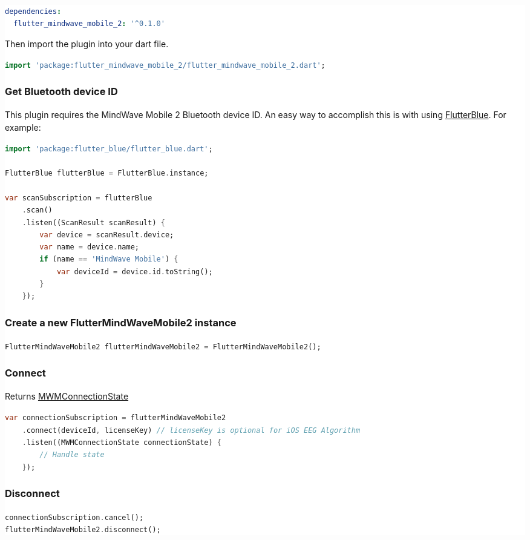 ```yaml
dependencies:
  flutter_mindwave_mobile_2: '^0.1.0'
```

Then import the plugin into your dart file.

``` dart
import 'package:flutter_mindwave_mobile_2/flutter_mindwave_mobile_2.dart';
```

### Get Bluetooth device ID
This plugin requires the MindWave Mobile 2 Bluetooth device ID.  An easy way to accomplish this is with using [FlutterBlue](https://pub.dartlang.org/packages/flutter_blue).  For example:

``` dart
import 'package:flutter_blue/flutter_blue.dart';

FlutterBlue flutterBlue = FlutterBlue.instance;

var scanSubscription = flutterBlue
    .scan()
    .listen((ScanResult scanResult) {
        var device = scanResult.device;
        var name = device.name;
        if (name == 'MindWave Mobile') {
            var deviceId = device.id.toString();
        }
    });
```

### Create a new FlutterMindWaveMobile2 instance

``` dart
FlutterMindWaveMobile2 flutterMindWaveMobile2 = FlutterMindWaveMobile2();
```

### Connect

Returns [MWMConnectionState](#MWMConnectionState)

``` dart
var connectionSubscription = flutterMindWaveMobile2
    .connect(deviceId, licenseKey) // licenseKey is optional for iOS EEG Algorithm
    .listen((MWMConnectionState connectionState) {
        // Handle state
    });
```

### Disconnect

``` dart
connectionSubscription.cancel();
flutterMindWaveMobile2.disconnect();
```
